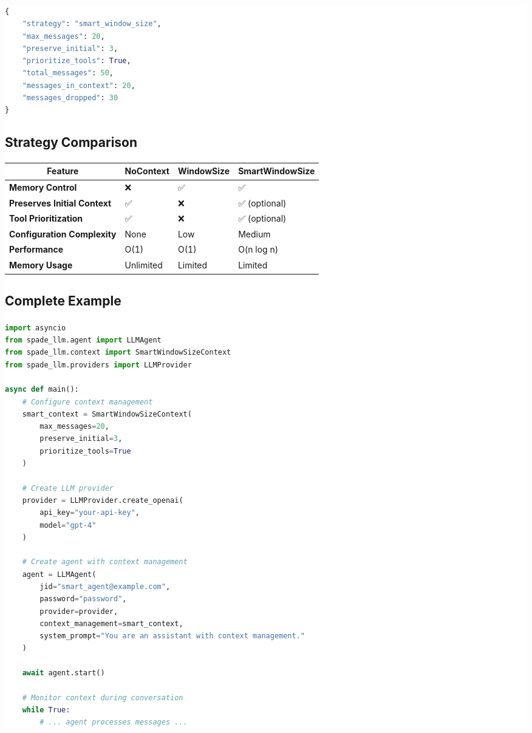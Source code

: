 ```python
{
    "strategy": "smart_window_size",
    "max_messages": 20,
    "preserve_initial": 3,
    "prioritize_tools": True,
    "total_messages": 50,
    "messages_in_context": 20,
    "messages_dropped": 30
}
```

## Strategy Comparison

| Feature | NoContext | WindowSize | SmartWindowSize |
|---------|-----------|------------|-----------------|
| **Memory Control** | ❌ | ✅ | ✅ |
| **Preserves Initial Context** | ✅ | ❌ | ✅ (optional) |
| **Tool Prioritization** | ✅ | ❌ | ✅ (optional) |
| **Configuration Complexity** | None | Low | Medium |
| **Performance** | O(1) | O(1) | O(n log n) |
| **Memory Usage** | Unlimited | Limited | Limited |


## Complete Example

```python
import asyncio
from spade_llm.agent import LLMAgent
from spade_llm.context import SmartWindowSizeContext
from spade_llm.providers import LLMProvider

async def main():
    # Configure context management
    smart_context = SmartWindowSizeContext(
        max_messages=20,
        preserve_initial=3,
        prioritize_tools=True
    )
    
    # Create LLM provider
    provider = LLMProvider.create_openai(
        api_key="your-api-key",
        model="gpt-4"
    )
    
    # Create agent with context management
    agent = LLMAgent(
        jid="smart_agent@example.com",
        password="password",
        provider=provider,
        context_management=smart_context,
        system_prompt="You are an assistant with context management."
    )
    
    await agent.start()
    
    # Monitor context during conversation
    while True:
        # ... agent processes messages ...
```